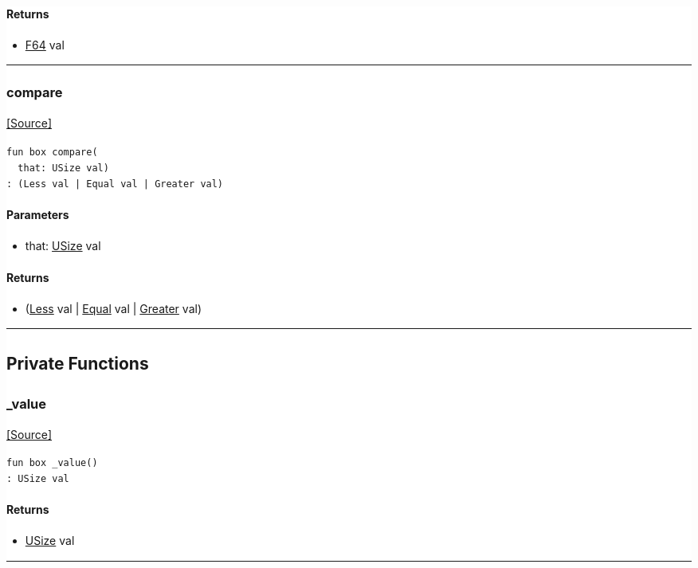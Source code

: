 #### Returns

* [F64](builtin-F64.md) val

---

### compare
<span class="source-link">[[Source]](src/builtin/compare.md#L-0-28)</span>


```pony
fun box compare(
  that: USize val)
: (Less val | Equal val | Greater val)
```
#### Parameters

*   that: [USize](builtin-USize.md) val

#### Returns

* ([Less](builtin-Less.md) val | [Equal](builtin-Equal.md) val | [Greater](builtin-Greater.md) val)

---

## Private Functions

### _value
<span class="source-link">[[Source]](src/builtin/real.md#L-0-211)</span>


```pony
fun box _value()
: USize val
```

#### Returns

* [USize](builtin-USize.md) val

---

